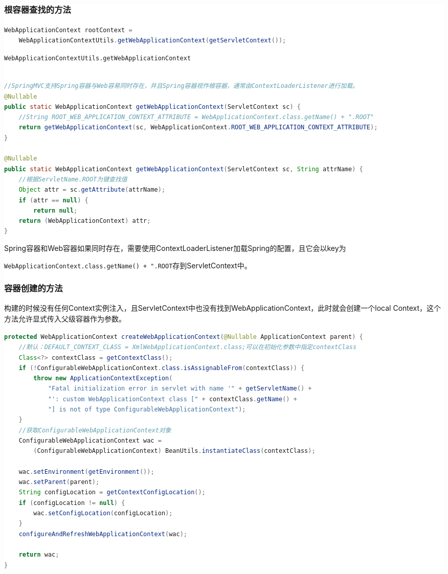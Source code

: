 ### 根容器查找的方法

```java
WebApplicationContext rootContext =
    WebApplicationContextUtils.getWebApplicationContext(getServletContext());
```
`WebApplicationContextUtils.getWebApplicationContext`

```java

//SpringMVC支持Spring容器与Web容易同时存在，并且Spring容器视作根容器，通常由ContextLoaderListener进行加载。
@Nullable
public static WebApplicationContext getWebApplicationContext(ServletContext sc) {
    //String ROOT_WEB_APPLICATION_CONTEXT_ATTRIBUTE = WebApplicationContext.class.getName() + ".ROOT"
    return getWebApplicationContext(sc, WebApplicationContext.ROOT_WEB_APPLICATION_CONTEXT_ATTRIBUTE);
}

@Nullable
public static WebApplicationContext getWebApplicationContext(ServletContext sc, String attrName) {
	//根据ServletName.ROOT为键查找值
    Object attr = sc.getAttribute(attrName);
    if (attr == null) {
        return null;
    return (WebApplicationContext) attr;
}
```

Spring容器和Web容器如果同时存在，需要使用ContextLoaderListener加载Spring的配置，且它会以key为

`WebApplicationContext.class.getName() + ".ROOT`存到ServletContext中。

### 容器创建的方法

构建的时候没有任何Context实例注入，且ServletContext中也没有找到WebApplicationContext，此时就会创建一个local Context，这个方法允许显式传入父级容器作为参数。

```java
protected WebApplicationContext createWebApplicationContext(@Nullable ApplicationContext parent) {
    //默认：DEFAULT_CONTEXT_CLASS = XmlWebApplicationContext.class;可以在初始化参数中指定contextClass
    Class<?> contextClass = getContextClass();
    if (!ConfigurableWebApplicationContext.class.isAssignableFrom(contextClass)) {
        throw new ApplicationContextException(
            "Fatal initialization error in servlet with name '" + getServletName() +
            "': custom WebApplicationContext class [" + contextClass.getName() +
            "] is not of type ConfigurableWebApplicationContext");
    }
    //获取ConfigurableWebApplicationContext对象
    ConfigurableWebApplicationContext wac =
        (ConfigurableWebApplicationContext) BeanUtils.instantiateClass(contextClass);

    wac.setEnvironment(getEnvironment());
    wac.setParent(parent);
    String configLocation = getContextConfigLocation();
    if (configLocation != null) {
        wac.setConfigLocation(configLocation);
    }
    configureAndRefreshWebApplicationContext(wac);

    return wac;
}
```
